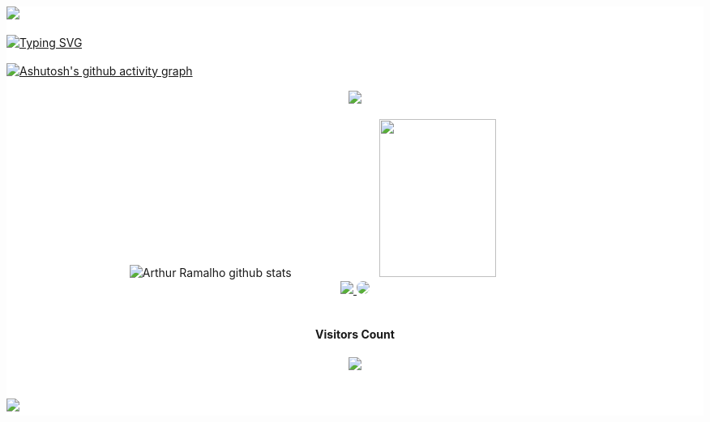 <img width=100% src="https://capsule-render.vercel.app/api?type=waving&color=ff5555&height=120&section=header"/>

[![Typing SVG](https://readme-typing-svg.herokuapp.com/?color=ff5555&size=35&center=true&vCenter=true&width=1000&lines=HELLO,+My+name+is+Arthur+Ramalho;I'm+29+years+old;I'm+from+Brazil;I+am+studying+Systems+Analysis+and+Development;Be+Welcome!+:%29)](https://git.io/typing-svg)

[![Ashutosh's github activity graph](https://github-readme-activity-graph.vercel.app/graph?username=Arthurrfreire&bg_color=0d1117&color=ff5555&line=ff5555&point=ff9494&area=true&hide_border=false)](https://github.com/ashutosh00710/github-readme-activity-graph)

<p align="center">
  <img src="https://github-profile-trophy.vercel.app/?username=Arthurrfreire&theme=dracula&row=2&no-bg=true&column=3&margin-w=15&margin-h=15" />
</p>

<div align="center">  
  <img width="49%" height="195px" src="https://github-readme-stats.vercel.app/api?username=Arthurrfreire&show_icons=true&count_private=true&hide_border=false&title_color=ff5555&icon_color=ff5555&text_color=ff5555&bg_color=0d1117" alt="Arthur Ramalho github stats" /> 
  <img width="41%" height="195px" src="https://github-readme-stats.vercel.app/api/top-langs/?username=Arthurrfreire&layout=compact&hide_border=false&title_color=ff5555&text_color=ff5555&bg_color=0d1117" />
</div>

<div align="center"> 
  <a href="mailto:arthur.ramalho.freire@gmail.com"> 
    <img src="https://img.shields.io/badge/-Gmail-%23333?style=for-the-badge&logo=gmail&logoColor=white" target="_blank">
  </a>
  <a href="https://www.linkedin.com/in/arthurramalhofreire/" target="_blank">
    <img src="https://img.shields.io/badge/-LinkedIn-%230077B5?style=for-the-badge&logo=linkedin&logoColor=white" style="border-radius: 30px" target="_blank">
  </a> 
</div>

<div align="center">
  <br><p align="centre"><b>Visitors Count</b></p>  
  <p align="center"><img align="center" src="https://profile-counter.glitch.me/{Arthurrfreire}/count.svg" /></p> 
  <br>
</div>

<img width=100% src="https://capsule-render.vercel.app/api?type=waving&color=ff5555&height=120&section=footer"/>
